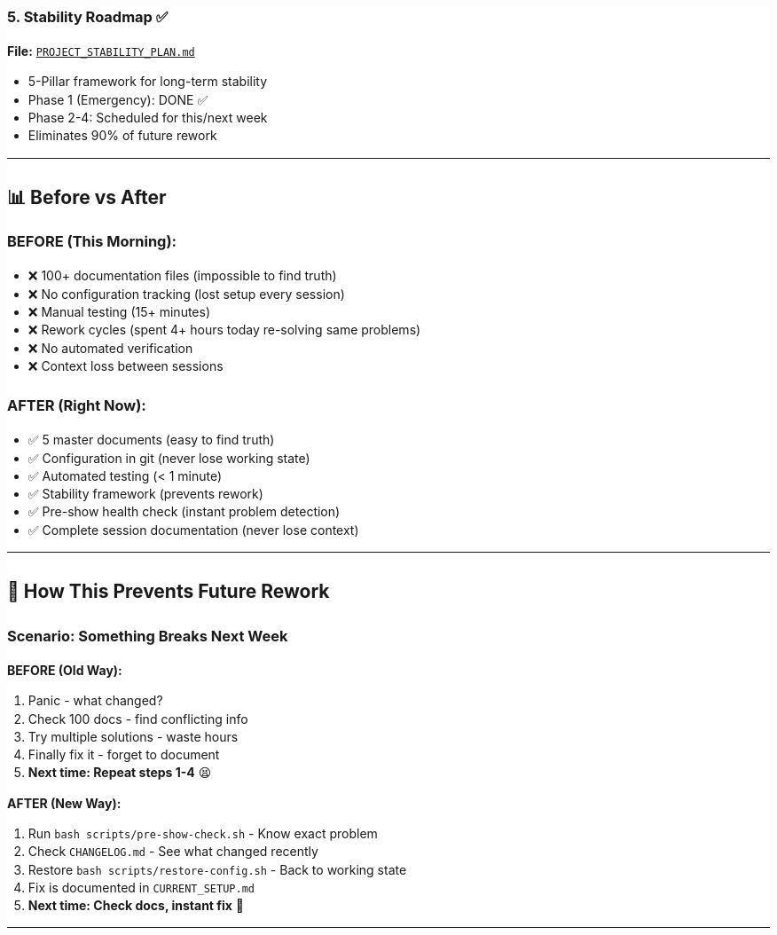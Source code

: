 ### 5. Stability Roadmap ✅
**File:** [`PROJECT_STABILITY_PLAN.md`](file:///Users/ibrahim/Desktop/thelivestreamshow/PROJECT_STABILITY_PLAN.md)
- 5-Pillar framework for long-term stability
- Phase 1 (Emergency): DONE ✅
- Phase 2-4: Scheduled for this/next week
- Eliminates 90% of future rework

---

## 📊 Before vs After

### BEFORE (This Morning):
- ❌ 100+ documentation files (impossible to find truth)
- ❌ No configuration tracking (lost setup every session)
- ❌ Manual testing (15+ minutes)
- ❌ Rework cycles (spent 4+ hours today re-solving same problems)
- ❌ No automated verification
- ❌ Context loss between sessions

### AFTER (Right Now):
- ✅ 5 master documents (easy to find truth)
- ✅ Configuration in git (never lose working state)
- ✅ Automated testing (< 1 minute)
- ✅ Stability framework (prevents rework)
- ✅ Pre-show health check (instant problem detection)
- ✅ Complete session documentation (never lose context)

---

## 🎯 How This Prevents Future Rework

### Scenario: Something Breaks Next Week

**BEFORE (Old Way):**
1. Panic - what changed?
2. Check 100 docs - find conflicting info
3. Try multiple solutions - waste hours
4. Finally fix it - forget to document
5. **Next time: Repeat steps 1-4** 😫

**AFTER (New Way):**
1. Run `bash scripts/pre-show-check.sh` - Know exact problem
2. Check `CHANGELOG.md` - See what changed recently
3. Restore `bash scripts/restore-config.sh` - Back to working state
4. Fix is documented in `CURRENT_SETUP.md`
5. **Next time: Check docs, instant fix** 🎉

---
